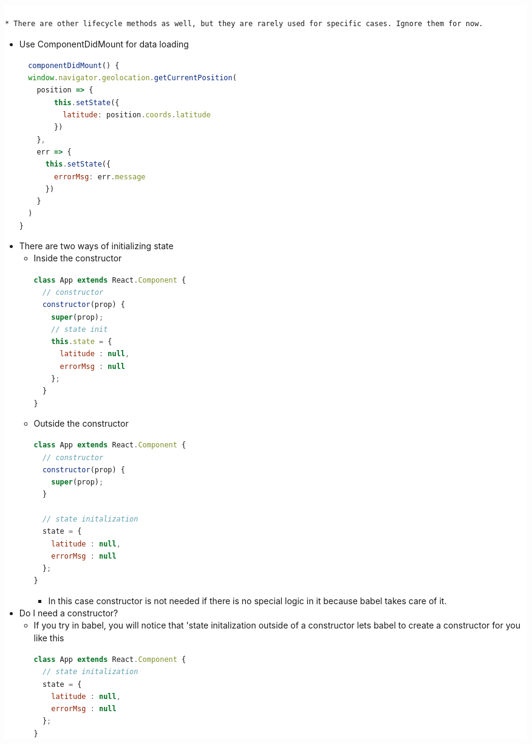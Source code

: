   ```
  
  * There are other lifecycle methods as well, but they are rarely used for specific cases. Ignore them for now.
  ```
* Use ComponentDidMount for data loading
  ```js
    componentDidMount() {
    window.navigator.geolocation.getCurrentPosition(
      position => {
          this.setState({
            latitude: position.coords.latitude
          })
      },
      err => {
        this.setState({
          errorMsg: err.message
        })
      }
    )
  }
  ```
* There are two ways of initializing state
  * Inside the constructor
    ```js
    class App extends React.Component {
      // constructor
      constructor(prop) {
        super(prop);
        // state init
        this.state = {
          latitude : null,
          errorMsg : null
        };
      }
    }
    ```
  * Outside the constructor
    ```js
    class App extends React.Component {
      // constructor
      constructor(prop) {
        super(prop);
      }

      // state initalization
      state = {
        latitude : null,
        errorMsg : null
      };
    }
    ```
    * In this case constructor is not needed if there is no special logic in it because babel takes care of it.
* Do I need a constructor?
  * If you try in babel, you will notice that 'state initalization outside of a constructor lets babel to create a constructor for you like this
    ```js
    class App extends React.Component {
      // state initalization
      state = {
        latitude : null,
        errorMsg : null
      };
    }